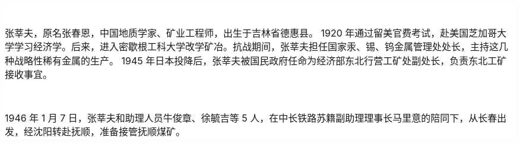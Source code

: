  </p>
 <p class="p1">
  <font size="3">
   <span class="s1">
   </span>
   <br/>
  </font>
 </p>
 <p class="p2">
  <font size="3">
   <span class="s1">
    张莘夫，原名张春恩，中国地质学家、矿业工程师，出生于吉林省德惠县。
   </span>
   <span class="s2">
    1920
   </span>
   <span class="s1">
    年通过留美官费考试，赴美国芝加哥大学学习经济学。后来，进入密歇根工科大学改学矿冶。抗战期间，张莘夫担任国家汞、锡、钨金属管理处处长，主持这几种战略性稀有金属的生产。
   </span>
   <span class="s2">
    1945
   </span>
   <span class="s1">
    年日本投降后，张莘夫被国民政府任命为经济部东北行营工矿处副处长，负责东北工矿接收事宜。
   </span>
  </font>
 </p>
 <p class="p1">
  <font size="3">
   <span class="s1">
   </span>
   <br/>
  </font>
 </p>
 <p class="p2">
  <font size="3">
   <span class="s2">
    1946
   </span>
   <span class="s1">
    年
   </span>
   <span class="s2">
    1
   </span>
   <span class="s1">
    月
   </span>
   <span class="s2">
    7
   </span>
   <span class="s1">
    日，张莘夫和助理人员牛俊章、徐毓吉等
   </span>
   <span class="s2">
    5
   </span>
   <span class="s1">
    人，在中长铁路苏籍副助理理事长马里意的陪同下，从长春出发，经沈阳转赴抚顺，准备接管抚顺煤矿。
   </span>
  </font>
 </p>
 <p class="p1">
  <font size="3">